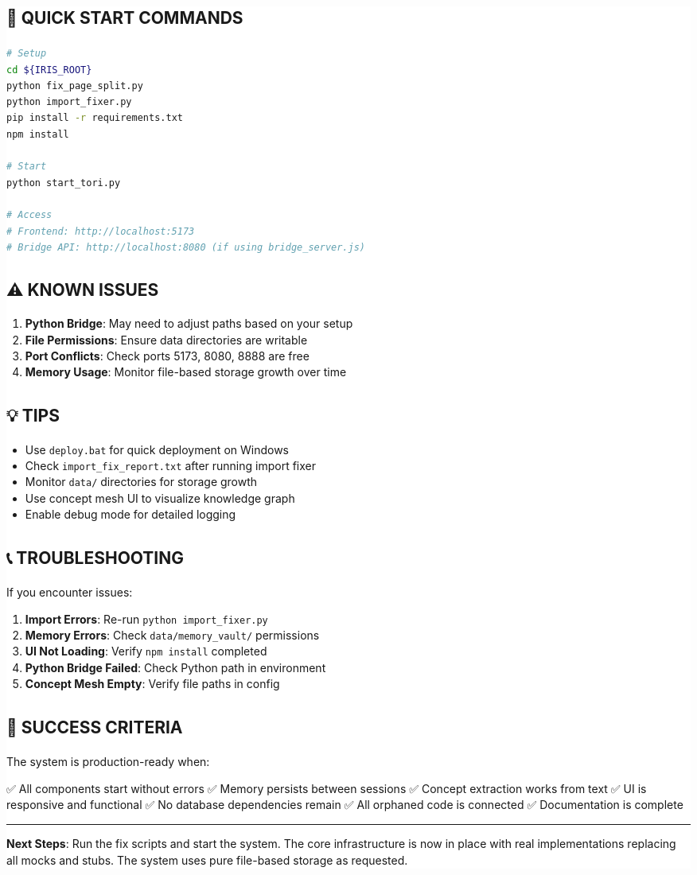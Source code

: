 ## 🚀 QUICK START COMMANDS

```bash
# Setup
cd ${IRIS_ROOT}
python fix_page_split.py
python import_fixer.py
pip install -r requirements.txt
npm install

# Start
python start_tori.py

# Access
# Frontend: http://localhost:5173
# Bridge API: http://localhost:8080 (if using bridge_server.js)
```

## ⚠️ KNOWN ISSUES

1. **Python Bridge**: May need to adjust paths based on your setup
2. **File Permissions**: Ensure data directories are writable
3. **Port Conflicts**: Check ports 5173, 8080, 8888 are free
4. **Memory Usage**: Monitor file-based storage growth over time

## 💡 TIPS

- Use `deploy.bat` for quick deployment on Windows
- Check `import_fix_report.txt` after running import fixer
- Monitor `data/` directories for storage growth
- Use concept mesh UI to visualize knowledge graph
- Enable debug mode for detailed logging

## 📞 TROUBLESHOOTING

If you encounter issues:

1. **Import Errors**: Re-run `python import_fixer.py`
2. **Memory Errors**: Check `data/memory_vault/` permissions
3. **UI Not Loading**: Verify `npm install` completed
4. **Python Bridge Failed**: Check Python path in environment
5. **Concept Mesh Empty**: Verify file paths in config

## 🎉 SUCCESS CRITERIA

The system is production-ready when:

✅ All components start without errors
✅ Memory persists between sessions
✅ Concept extraction works from text
✅ UI is responsive and functional
✅ No database dependencies remain
✅ All orphaned code is connected
✅ Documentation is complete

---

**Next Steps**: Run the fix scripts and start the system. The core infrastructure is now in place with real implementations replacing all mocks and stubs. The system uses pure file-based storage as requested.
